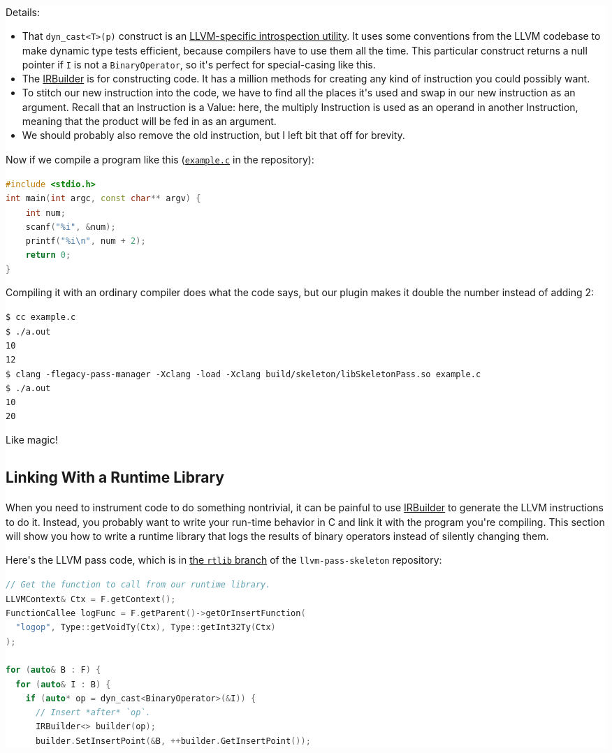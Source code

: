 
Details:

* That `dyn_cast<T>(p)` construct is an [LLVM-specific introspection utility][llvm rtti]. It uses some conventions from the LLVM codebase to make dynamic type tests efficient, because compilers have to use them all the time. This particular construct returns a null pointer if `I` is not a `BinaryOperator`, so it's perfect for special-casing like this.
* The [IRBuilder][irbuilder] is for constructing code. It has a million methods for creating any kind of instruction you could possibly want.
* To stitch our new instruction into the code, we have to find all the places it's used and swap in our new instruction as an argument. Recall that an Instruction is a Value: here, the multiply Instruction is used as an operand in another Instruction, meaning that the product will be fed in as an argument.
* We should probably also remove the old instruction, but I left bit that off for brevity.

[mutate branch]: https://github.com/sampsyo/llvm-pass-skeleton/tree/mutate
[llvm rtti]: http://llvm.org/docs/ProgrammersManual.html#isa
[irbuilder]: http://llvm.org/docs/doxygen/html/classllvm_1_1IRBuilder.html

Now if we compile a program like this ([`example.c`][example.c] in the repository):

```cpp
#include <stdio.h>
int main(int argc, const char** argv) {
    int num;
    scanf("%i", &num);
    printf("%i\n", num + 2);
    return 0;
}
```

Compiling it with an ordinary compiler does what the code says, but our plugin makes it double the number instead of adding 2:

```none
$ cc example.c
$ ./a.out
10
12
$ clang -flegacy-pass-manager -Xclang -load -Xclang build/skeleton/libSkeletonPass.so example.c
$ ./a.out
10
20
```

Like magic!

[example.c]: https://github.com/sampsyo/llvm-pass-skeleton/blob/mutate/example.c

## Linking With a Runtime Library

When you need to instrument code to do something nontrivial, it can be painful to use [IRBuilder][] to generate the LLVM instructions to do it. Instead, you probably want to write your run-time behavior in C and link it with the program you're compiling. This section will show you how to write a runtime library that logs the results of binary operators instead of silently changing them.

Here's the LLVM pass code, which is in [the `rtlib` branch][rtlib branch] of the `llvm-pass-skeleton` repository:

```cpp
// Get the function to call from our runtime library.
LLVMContext& Ctx = F.getContext();
FunctionCallee logFunc = F.getParent()->getOrInsertFunction(
  "logop", Type::getVoidTy(Ctx), Type::getInt32Ty(Ctx)
);

for (auto& B : F) {
  for (auto& I : B) {
    if (auto* op = dyn_cast<BinaryOperator>(&I)) {
      // Insert *after* `op`.
      IRBuilder<> builder(op);
      builder.SetInsertPoint(&B, ++builder.GetInsertPoint());

```

[llvm]: http://llvm.org/
[bitcode]: https://developer.apple.com/library/prerelease/watchos/documentation/IDEs/Conceptual/AppDistributionGuide/AppThinning/AppThinning.html#//apple_ref/doc/uid/TP40012582-CH35-SW2
[lattner]: http://nondot.org/sabre/
[acmaward]: http://awards.acm.org/award_winners/lattner_5074762.cfm
[hotspot]: http://java.com/en/download/
[jikes]: http://www.jikesrvm.org/
[pin]: https://software.intel.com/content/www/us/en/develop/articles/pin-a-dynamic-binary-instrumentation-tool.html
[wddd]: http://research.cs.wisc.edu/vertical/papers/2014/wddd-sim-harmful.pdf
[virtual ghost]: http://sva.cs.illinois.edu/pubs/VirtualGhost-ASPLOS-2014.pdf
[coredet]: http://homes.cs.washington.edu/~djg/papers/asplos10-coredet.pdf
[clang]: http://clang.llvm.org/
[homebrew-llvm]: https://github.com/Homebrew/homebrew-core/blob/master/Formula/llvm.rb
[bholt-osx]: http://bholt.org/posts/building-llvm.html
[bholt]: http://bholt.org
[buildllvm]: http://llvm.org/docs/CMake.html
[buildclang]: http://clang.llvm.org/get_started.html
[llvm-gh]: https://github.com/llvm/llvm-project
[langref]: http://llvm.org/docs/LangRef.html
[progman]: http://llvm.org/docs/ProgrammersManual.html
[passtut]: http://llvm.org/docs/WritingAnLLVMPass.html
[llvmdoxygen]: http://llvm.org/doxygen/
[xcode]: https://developer.apple.com/xcode/
[outofsource]: http://llvm.org/docs/CMake.html#cmake-out-of-source-pass
[skel]: https://github.com/sampsyo/llvm-pass-skeleton
[cmake]: http://www.cmake.org/
[functionpass]: http://llvm.org/docs/WritingAnLLVMPass.html#the-functionpass-class
[autoclang]: {{site.base}}/blog/clangpass.html
[optload]: http://llvm.org/docs/WritingAnLLVMPass.html#running-a-pass-with-opt
[module]: http://llvm.org/docs/doxygen/html/classllvm_1_1Module.html
[function]: http://llvm.org/docs/doxygen/html/classllvm_1_1Function.html
[basicblock]: http://llvm.org/docs/doxygen/html/classllvm_1_1BasicBlock.html
[instruction]: http://www.llvm.org/docs/doxygen/html/classllvm_1_1Instruction.html
[value]: http://www.llvm.org/docs/doxygen/html/classllvm_1_1Value.html
[basic block]: https://en.wikipedia.org/wiki/Basic_block
[risc]: https://en.wikipedia.org/wiki/Reduced_instruction_set_computing
[constant]: http://www.llvm.org/docs/doxygen/html/classllvm_1_1Constant.html
[ssa]: https://en.wikipedia.org/wiki/Static_single_assignment_form
[containers branch]: https://github.com/sampsyo/llvm-pass-skeleton/tree/containers
[c++11]: https://en.wikipedia.org/wiki/C%2B%2B11
[createcall]: http://llvm.org/docs/doxygen/html/classllvm_1_1IRBuilder.html#aa6912a2a8a62dbd8706ec00df02c4b8a
[getorinsertfunction]: http://llvm.org/docs/doxygen/html/classllvm_1_1Module.html#a66057011b4f824c8a8d04de9697c194a
[rtlib branch]: https://github.com/sampsyo/llvm-pass-skeleton/tree/rtlib
[llvm-link]: http://llvm.org/docs/CommandGuide/llvm-link.html
[ld]: https://sourceware.org/binutils/docs/ld/
[rtlib.c]: https://github.com/sampsyo/llvm-pass-skeleton/blob/rtlib/rtlib.c
[callinst]: http://llvm.org/docs/doxygen/html/classllvm_1_1CallInst.html
[bholt-annotate]: http://bholt.org/posts/llvm-quick-tricks.html
[builtin-annotation]: https://github.com/llvm/llvm-project/blob/main/clang/test/Sema/annotate.c
[email]: mailto:{{site.email}}
[quala]: https://github.com/sampsyo/quala
[jsr-308]: http://types.cs.washington.edu/jsr308/
[metadata]: http://llvm.org/docs/LangRef.html#metadata
[debug info]: http://llvm.org/docs/SourceLevelDebugging.html
[clang plugins]: http://clang.llvm.org/docs/ClangPlugins.html
[asbradbury]: http://asbradbury.org/
[weekly]: http://llvmweekly.org/
[syslab]: http://syslab.cs.washington.edu
[sampa]: http://sampa.cs.washington.edu
[bholt-debugging]: http://bholt.org/posts/llvm-debugging.html
[emery]: http://emeryberger.com
[regehr]: http://www.cs.utah.edu/~regehr/
[regehr-hn]: https://news.ycombinator.com/item?id=10000611